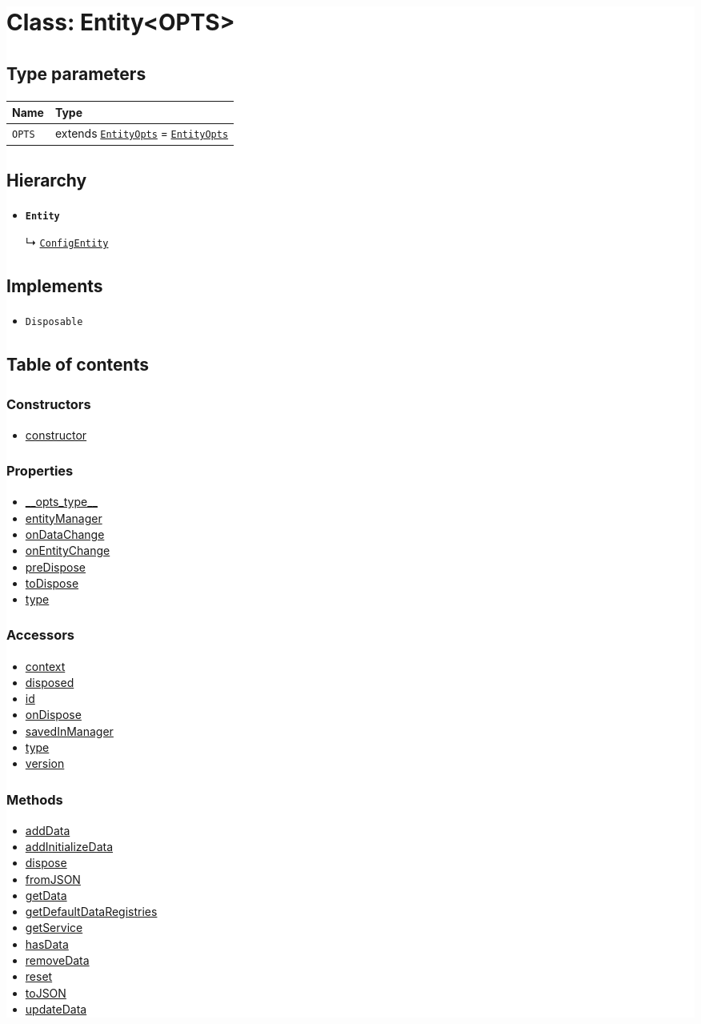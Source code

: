 # Class: Entity\<OPTS>

## Type parameters

| Name | Type |
| :------ | :------ |
| `OPTS` | extends [`EntityOpts`](/en/auto-docs/core/interfaces/EntityOpts.md) = [`EntityOpts`](/en/auto-docs/core/interfaces/EntityOpts.md) |

## Hierarchy

* **`Entity`**

  ↳ [`ConfigEntity`](/en/auto-docs/core/classes/ConfigEntity.md)

## Implements

* `Disposable`

## Table of contents

### Constructors

* [constructor](/en/auto-docs/core/classes/Entity-1.md#constructor)

### Properties

* [\_\_opts\_type\_\_](/en/auto-docs/core/classes/Entity-1.md#__opts_type__)
* [entityManager](/en/auto-docs/core/classes/Entity-1.md#entitymanager)
* [onDataChange](/en/auto-docs/core/classes/Entity-1.md#ondatachange)
* [onEntityChange](/en/auto-docs/core/classes/Entity-1.md#onentitychange)
* [preDispose](/en/auto-docs/core/classes/Entity-1.md#predispose)
* [toDispose](/en/auto-docs/core/classes/Entity-1.md#todispose)
* [type](/en/auto-docs/core/classes/Entity-1.md#type)

### Accessors

* [context](/en/auto-docs/core/classes/Entity-1.md#context)
* [disposed](/en/auto-docs/core/classes/Entity-1.md#disposed)
* [id](/en/auto-docs/core/classes/Entity-1.md#id)
* [onDispose](/en/auto-docs/core/classes/Entity-1.md#ondispose)
* [savedInManager](/en/auto-docs/core/classes/Entity-1.md#savedinmanager)
* [type](/en/auto-docs/core/classes/Entity-1.md#type-1)
* [version](/en/auto-docs/core/classes/Entity-1.md#version)

### Methods

* [addData](/en/auto-docs/core/classes/Entity-1.md#adddata)
* [addInitializeData](/en/auto-docs/core/classes/Entity-1.md#addinitializedata)
* [dispose](/en/auto-docs/core/classes/Entity-1.md#dispose)
* [fromJSON](/en/auto-docs/core/classes/Entity-1.md#fromjson)
* [getData](/en/auto-docs/core/classes/Entity-1.md#getdata)
* [getDefaultDataRegistries](/en/auto-docs/core/classes/Entity-1.md#getdefaultdataregistries)
* [getService](/en/auto-docs/core/classes/Entity-1.md#getservice)
* [hasData](/en/auto-docs/core/classes/Entity-1.md#hasdata)
* [removeData](/en/auto-docs/core/classes/Entity-1.md#removedata)
* [reset](/en/auto-docs/core/classes/Entity-1.md#reset)
* [toJSON](/en/auto-docs/core/classes/Entity-1.md#tojson)
* [updateData](/en/auto-docs/core/classes/Entity-1.md#updatedata)
